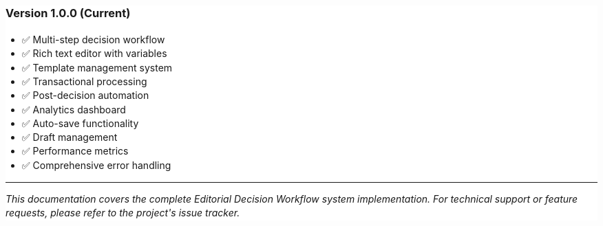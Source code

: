 ### Version 1.0.0 (Current)
- ✅ Multi-step decision workflow
- ✅ Rich text editor with variables
- ✅ Template management system
- ✅ Transactional processing
- ✅ Post-decision automation
- ✅ Analytics dashboard
- ✅ Auto-save functionality
- ✅ Draft management
- ✅ Performance metrics
- ✅ Comprehensive error handling

---

*This documentation covers the complete Editorial Decision Workflow system implementation. For technical support or feature requests, please refer to the project's issue tracker.*